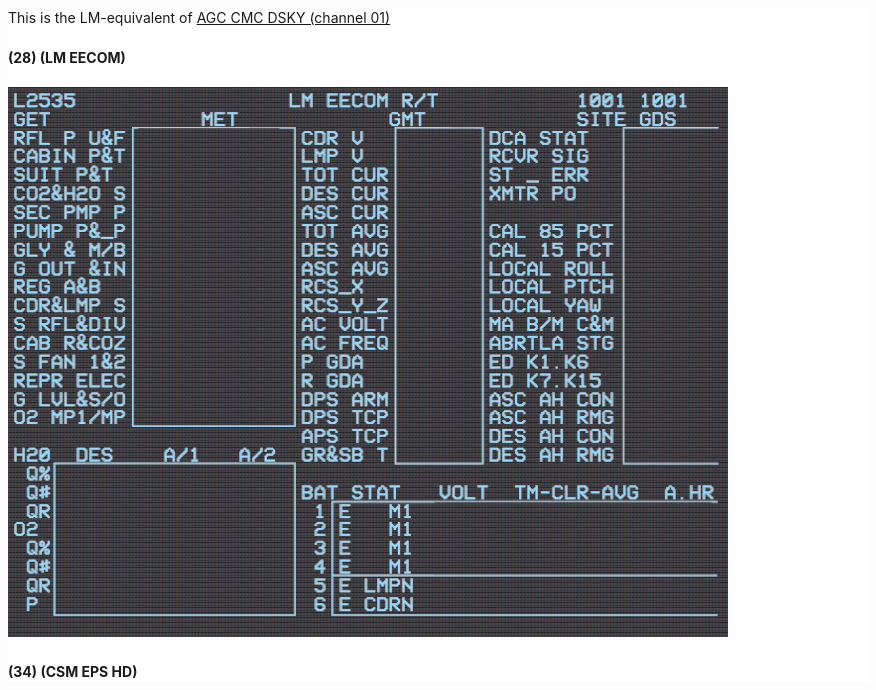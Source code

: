This is the LM-equivalent of [AGC CMC DSKY (channel 01)](#01-cmc-dsky-and-state-buff-mon-agc-cmc-dsky)

#### (28) (LM EECOM)

![](images\screens\Base_Examples\Hardcopy_channel28_0.png)

#### (34) (CSM EPS HD)
